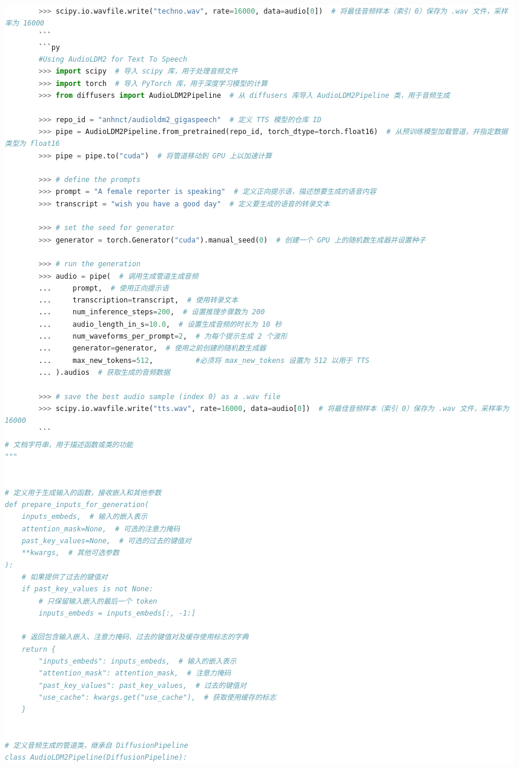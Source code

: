 ```py
        >>> scipy.io.wavfile.write("techno.wav", rate=16000, data=audio[0])  # 将最佳音频样本（索引 0）保存为 .wav 文件，采样率为 16000
        ```
        ```py
        #Using AudioLDM2 for Text To Speech
        >>> import scipy  # 导入 scipy 库，用于处理音频文件
        >>> import torch  # 导入 PyTorch 库，用于深度学习模型的计算
        >>> from diffusers import AudioLDM2Pipeline  # 从 diffusers 库导入 AudioLDM2Pipeline 类，用于音频生成

        >>> repo_id = "anhnct/audioldm2_gigaspeech"  # 定义 TTS 模型的仓库 ID
        >>> pipe = AudioLDM2Pipeline.from_pretrained(repo_id, torch_dtype=torch.float16)  # 从预训练模型加载管道，并指定数据类型为 float16
        >>> pipe = pipe.to("cuda")  # 将管道移动到 GPU 上以加速计算

        >>> # define the prompts
        >>> prompt = "A female reporter is speaking"  # 定义正向提示语，描述想要生成的语音内容
        >>> transcript = "wish you have a good day"  # 定义要生成的语音的转录文本

        >>> # set the seed for generator
        >>> generator = torch.Generator("cuda").manual_seed(0)  # 创建一个 GPU 上的随机数生成器并设置种子

        >>> # run the generation
        >>> audio = pipe(  # 调用生成管道生成音频
        ...     prompt,  # 使用正向提示语
        ...     transcription=transcript,  # 使用转录文本
        ...     num_inference_steps=200,  # 设置推理步骤数为 200
        ...     audio_length_in_s=10.0,  # 设置生成音频的时长为 10 秒
        ...     num_waveforms_per_prompt=2,  # 为每个提示生成 2 个波形
        ...     generator=generator,  # 使用之前创建的随机数生成器
        ...     max_new_tokens=512,          #必须将 max_new_tokens 设置为 512 以用于 TTS
        ... ).audios  # 获取生成的音频数据

        >>> # save the best audio sample (index 0) as a .wav file
        >>> scipy.io.wavfile.write("tts.wav", rate=16000, data=audio[0])  # 将最佳音频样本（索引 0）保存为 .wav 文件，采样率为 16000
        ``` 
# 文档字符串，用于描述函数或类的功能
"""


# 定义用于生成输入的函数，接收嵌入和其他参数
def prepare_inputs_for_generation(
    inputs_embeds,  # 输入的嵌入表示
    attention_mask=None,  # 可选的注意力掩码
    past_key_values=None,  # 可选的过去的键值对
    **kwargs,  # 其他可选参数
):
    # 如果提供了过去的键值对
    if past_key_values is not None:
        # 只保留输入嵌入的最后一个 token
        inputs_embeds = inputs_embeds[:, -1:]

    # 返回包含输入嵌入、注意力掩码、过去的键值对及缓存使用标志的字典
    return {
        "inputs_embeds": inputs_embeds,  # 输入的嵌入表示
        "attention_mask": attention_mask,  # 注意力掩码
        "past_key_values": past_key_values,  # 过去的键值对
        "use_cache": kwargs.get("use_cache"),  # 获取使用缓存的标志
    }


# 定义音频生成的管道类，继承自 DiffusionPipeline
class AudioLDM2Pipeline(DiffusionPipeline):
```
